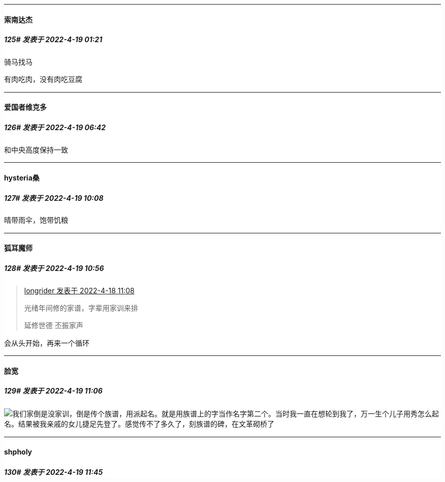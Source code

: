 

*****

####  索南达杰  
##### 125#       发表于 2022-4-19 01:21

骑马找马

有肉吃肉，没有肉吃豆腐



*****

####  爱国者维克多  
##### 126#       发表于 2022-4-19 06:42

和中央高度保持一致



*****

####  hysteria桑  
##### 127#       发表于 2022-4-19 10:08

晴带雨伞，饱带饥粮



*****

####  狐耳魔师  
##### 128#       发表于 2022-4-19 10:56

<blockquote><a href="httphttps://bbs.saraba1st.com/2b/forum.php?mod=redirect&amp;goto=findpost&amp;pid=55492265&amp;ptid=2065045" target="_blank">longrider 发表于 2022-4-18 11:08</a>

光绪年间修的家谱，字辈用家训来排

延修世德 丕振家声</blockquote>
会从头开始，再来一个循环



*****

####  脸宽  
##### 129#       发表于 2022-4-19 11:06

<img src="https://static.saraba1st.com/image/smiley/face2017/067.png" referrerpolicy="no-referrer">我们家倒是没家训，倒是传个族谱，用派起名。就是用族谱上的字当作名字第二个。当时我一直在想轮到我了，万一生个儿子用秀怎么起名。结果被我亲戚的女儿捷足先登了。感觉传不了多久了，刻族谱的碑，在文革砌桥了



*****

####  shpholy  
##### 130#       发表于 2022-4-19 11:45
